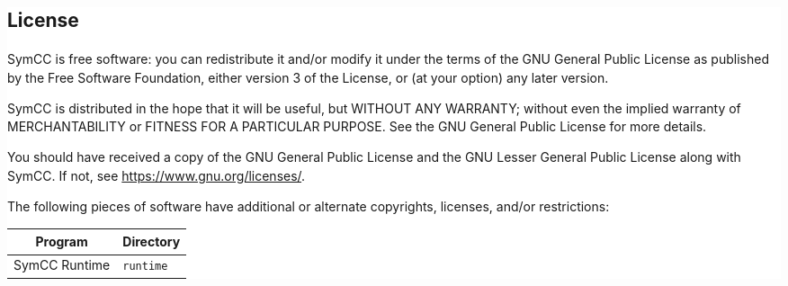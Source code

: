 ## License

SymCC is free software: you can redistribute it and/or modify it under the terms
of the GNU General Public License as published by the Free Software Foundation,
either version 3 of the License, or (at your option) any later version.

SymCC is distributed in the hope that it will be useful, but WITHOUT ANY
WARRANTY; without even the implied warranty of MERCHANTABILITY or FITNESS FOR A
PARTICULAR PURPOSE. See the GNU General Public License for more details.

You should have received a copy of the GNU General Public License and the GNU
Lesser General Public License along with SymCC. If not, see
<https://www.gnu.org/licenses/>.

The following pieces of software have additional or alternate copyrights,
licenses, and/or restrictions:

| Program       | Directory                   |
|---------------|-----------------------------|
| SymCC Runtime | `runtime`                   |
